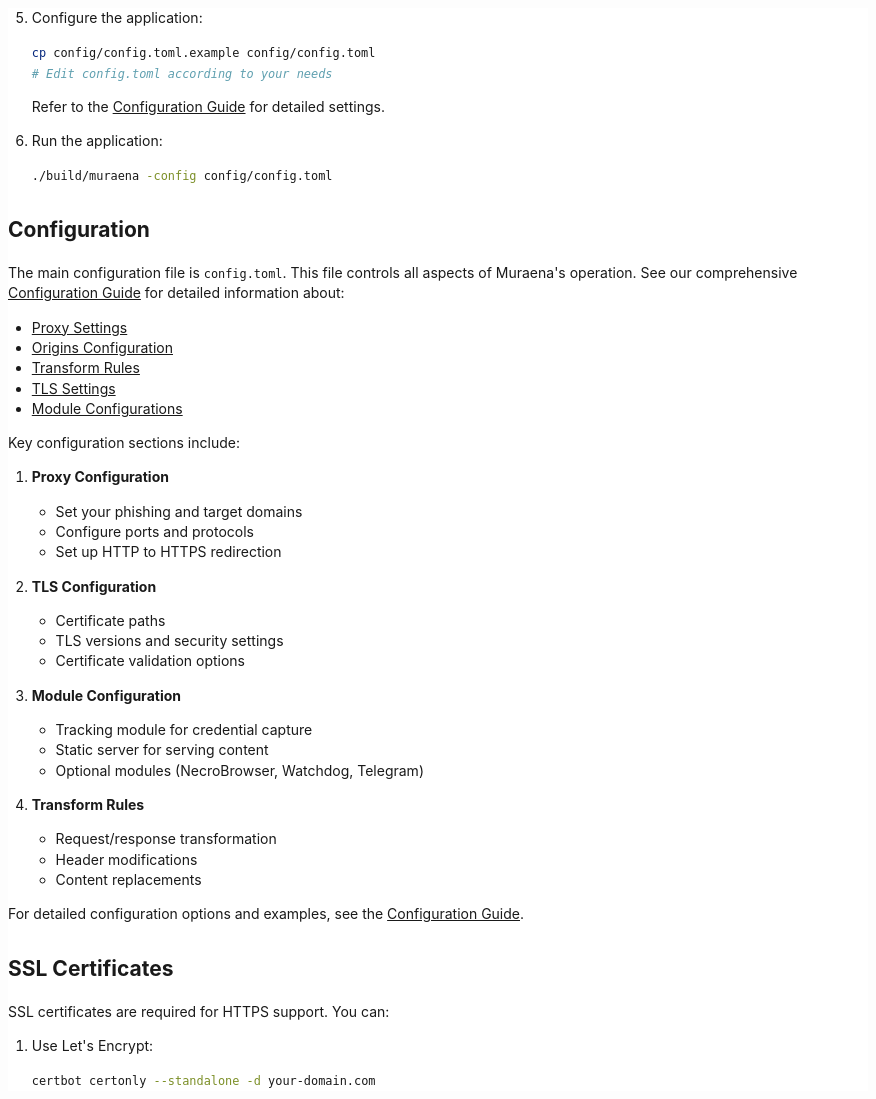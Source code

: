 5. Configure the application:
   ```bash
   cp config/config.toml.example config/config.toml
   # Edit config.toml according to your needs
   ```
   Refer to the [Configuration Guide](CONFIG.md) for detailed settings.

6. Run the application:
   ```bash
   ./build/muraena -config config/config.toml
   ```

## Configuration

The main configuration file is `config.toml`. This file controls all aspects of Muraena's operation. See our comprehensive [Configuration Guide](CONFIG.md) for detailed information about:

- [Proxy Settings](CONFIG.md#proxy-configuration)
- [Origins Configuration](CONFIG.md#origins-configuration)
- [Transform Rules](CONFIG.md#transform-rules)
- [TLS Settings](CONFIG.md#tls-settings)
- [Module Configurations](CONFIG.md#modules-configuration)

Key configuration sections include:

1. **Proxy Configuration**
   - Set your phishing and target domains
   - Configure ports and protocols
   - Set up HTTP to HTTPS redirection

2. **TLS Configuration**
   - Certificate paths
   - TLS versions and security settings
   - Certificate validation options

3. **Module Configuration**
   - Tracking module for credential capture
   - Static server for serving content
   - Optional modules (NecroBrowser, Watchdog, Telegram)

4. **Transform Rules**
   - Request/response transformation
   - Header modifications
   - Content replacements

For detailed configuration options and examples, see the [Configuration Guide](CONFIG.md).

## SSL Certificates

SSL certificates are required for HTTPS support. You can:

1. Use Let's Encrypt:
   ```bash
   certbot certonly --standalone -d your-domain.com
   ```
